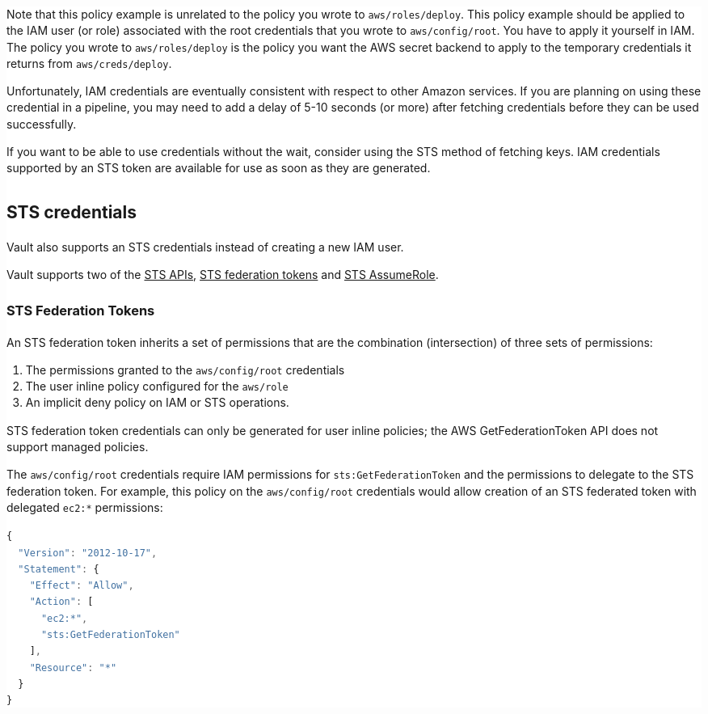 Note that this policy example is unrelated to the policy you wrote to `aws/roles/deploy`.
This policy example should be applied to the IAM user (or role) associated with
the root credentials that you wrote to `aws/config/root`. You have to apply it
yourself in IAM. The policy you wrote to `aws/roles/deploy` is the policy you
want the AWS secret backend to apply to the temporary credentials it returns
from `aws/creds/deploy`.

Unfortunately, IAM credentials are eventually consistent with respect to other
Amazon services. If you are planning on using these credential in a pipeline,
you may need to add a delay of 5-10 seconds (or more) after fetching
credentials before they can be used successfully.

If you want to be able to use credentials without the wait, consider using the STS
method of fetching keys. IAM credentials supported by an STS token are available for use
as soon as they are generated.

## STS credentials

Vault also supports an STS credentials instead of creating a new IAM user.

Vault supports two of the [STS APIs](http://docs.aws.amazon.com/IAM/latest/UserGuide/id_credentials_temp_request.html),
[STS federation tokens](http://docs.aws.amazon.com/STS/latest/APIReference/API_GetFederationToken.html) and
[STS AssumeRole](http://docs.aws.amazon.com/STS/latest/APIReference/API_AssumeRole.html).

### STS Federation Tokens

An STS federation token inherits a set of permissions that are the combination
(intersection) of three sets of permissions:

1. The permissions granted to the `aws/config/root` credentials
2. The user inline policy configured for the `aws/role`
3. An implicit deny policy on IAM or STS operations.

STS federation token credentials can only be generated for user inline
policies; the AWS GetFederationToken API does not support managed policies.

The `aws/config/root` credentials require IAM permissions for
`sts:GetFederationToken` and the permissions to delegate to the STS
federation token.  For example, this policy on the `aws/config/root` credentials
would allow creation of an STS federated token with delegated `ec2:*` permissions:

```javascript
{
  "Version": "2012-10-17",
  "Statement": {
    "Effect": "Allow",
    "Action": [
      "ec2:*",
      "sts:GetFederationToken"
    ],
    "Resource": "*"
  }
}
```
